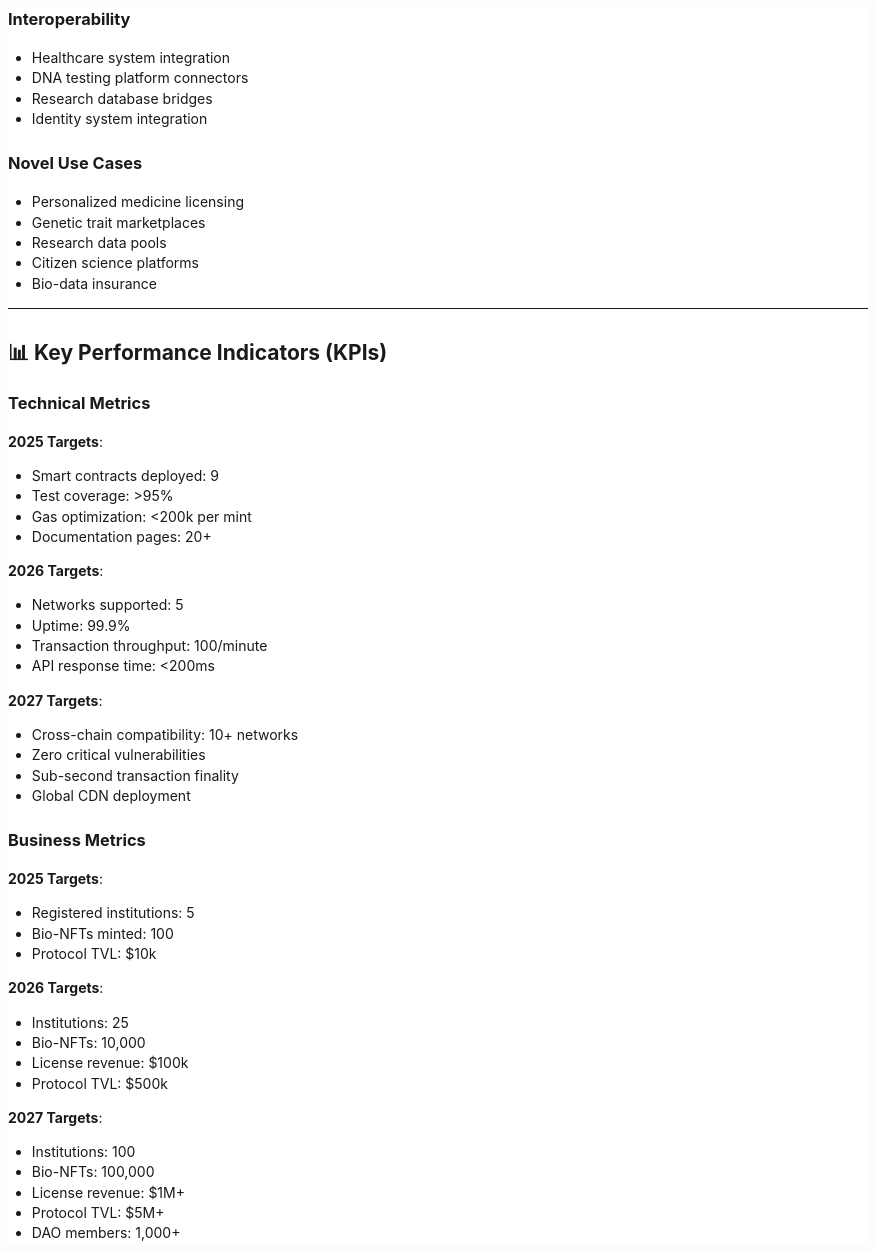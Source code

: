### Interoperability
- Healthcare system integration
- DNA testing platform connectors
- Research database bridges
- Identity system integration

### Novel Use Cases
- Personalized medicine licensing
- Genetic trait marketplaces
- Research data pools
- Citizen science platforms
- Bio-data insurance

---

## 📊 Key Performance Indicators (KPIs)

### Technical Metrics

**2025 Targets**:
- Smart contracts deployed: 9
- Test coverage: >95%
- Gas optimization: <200k per mint
- Documentation pages: 20+

**2026 Targets**:
- Networks supported: 5
- Uptime: 99.9%
- Transaction throughput: 100/minute
- API response time: <200ms

**2027 Targets**:
- Cross-chain compatibility: 10+ networks
- Zero critical vulnerabilities
- Sub-second transaction finality
- Global CDN deployment

### Business Metrics

**2025 Targets**:
- Registered institutions: 5
- Bio-NFTs minted: 100
- Protocol TVL: $10k

**2026 Targets**:
- Institutions: 25
- Bio-NFTs: 10,000
- License revenue: $100k
- Protocol TVL: $500k

**2027 Targets**:
- Institutions: 100
- Bio-NFTs: 100,000
- License revenue: $1M+
- Protocol TVL: $5M+
- DAO members: 1,000+
